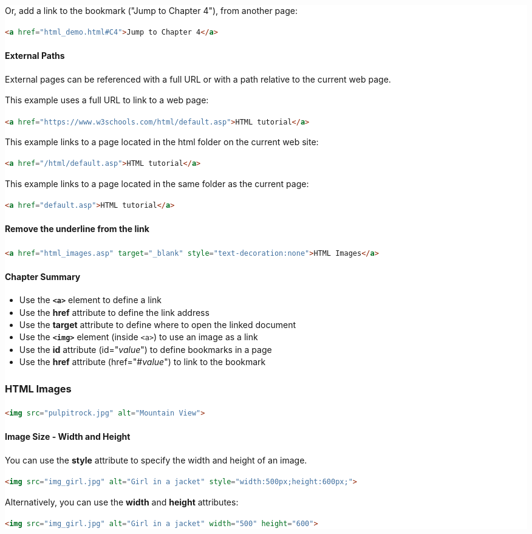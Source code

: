 Or, add a link to the bookmark ("Jump to Chapter 4"), from another page:

```html
<a href="html_demo.html#C4">Jump to Chapter 4</a>
```

#### External Paths

External pages can be referenced with a full URL or with a path relative to the current web page.

This example uses a full URL to link to a web page:

```html
<a href="https://www.w3schools.com/html/default.asp">HTML tutorial</a>
```

This example links to a page located in the html folder on the current web site:

```html
<a href="/html/default.asp">HTML tutorial</a>
```

This example links to a page located in the same folder as the current page:

```html
<a href="default.asp">HTML tutorial</a>
```

#### Remove the underline from the link

```html
<a href="html_images.asp" target="_blank" style="text-decoration:none">HTML Images</a>
```

#### Chapter Summary

- Use the **`<a>`** element to define a link
- Use the **href** attribute to define the link address
- Use the **target** attribute to define where to open the linked document
- Use the **`<img>`** element (inside `<a>`) to use an image as a link
- Use the **id** attribute (id="*value*") to define bookmarks in a page
- Use the **href** attribute (href="#*value*") to link to the bookmark

### HTML Images

```html
<img src="pulpitrock.jpg" alt="Mountain View">
```

#### Image Size - Width and Height

You can use the **style** attribute to specify the width and height of an image.

```html
<img src="img_girl.jpg" alt="Girl in a jacket" style="width:500px;height:600px;">
```

Alternatively, you can use the **width** and **height** attributes:

```html
<img src="img_girl.jpg" alt="Girl in a jacket" width="500" height="600">
```
